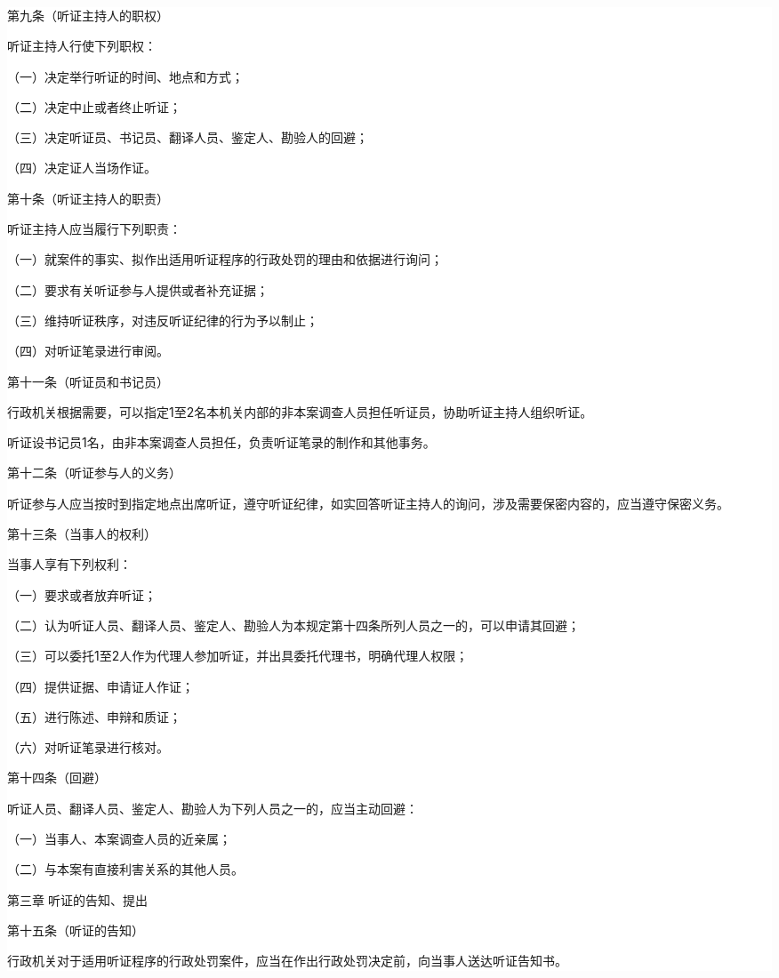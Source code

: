 第九条（听证主持人的职权）

听证主持人行使下列职权：

（一）决定举行听证的时间、地点和方式；

（二）决定中止或者终止听证；

（三）决定听证员、书记员、翻译人员、鉴定人、勘验人的回避；

（四）决定证人当场作证。

第十条（听证主持人的职责）

听证主持人应当履行下列职责：

（一）就案件的事实、拟作出适用听证程序的行政处罚的理由和依据进行询问；

（二）要求有关听证参与人提供或者补充证据；

（三）维持听证秩序，对违反听证纪律的行为予以制止；

（四）对听证笔录进行审阅。

第十一条（听证员和书记员）

行政机关根据需要，可以指定1至2名本机关内部的非本案调查人员担任听证员，协助听证主持人组织听证。

听证设书记员1名，由非本案调查人员担任，负责听证笔录的制作和其他事务。

第十二条（听证参与人的义务）

听证参与人应当按时到指定地点出席听证，遵守听证纪律，如实回答听证主持人的询问，涉及需要保密内容的，应当遵守保密义务。

第十三条（当事人的权利）

当事人享有下列权利：

（一）要求或者放弃听证；

（二）认为听证人员、翻译人员、鉴定人、勘验人为本规定第十四条所列人员之一的，可以申请其回避；

（三）可以委托1至2人作为代理人参加听证，并出具委托代理书，明确代理人权限；

（四）提供证据、申请证人作证；

（五）进行陈述、申辩和质证；

（六）对听证笔录进行核对。

第十四条（回避）

听证人员、翻译人员、鉴定人、勘验人为下列人员之一的，应当主动回避：

（一）当事人、本案调查人员的近亲属；

（二）与本案有直接利害关系的其他人员。



第三章 听证的告知、提出



第十五条（听证的告知）

行政机关对于适用听证程序的行政处罚案件，应当在作出行政处罚决定前，向当事人送达听证告知书。
